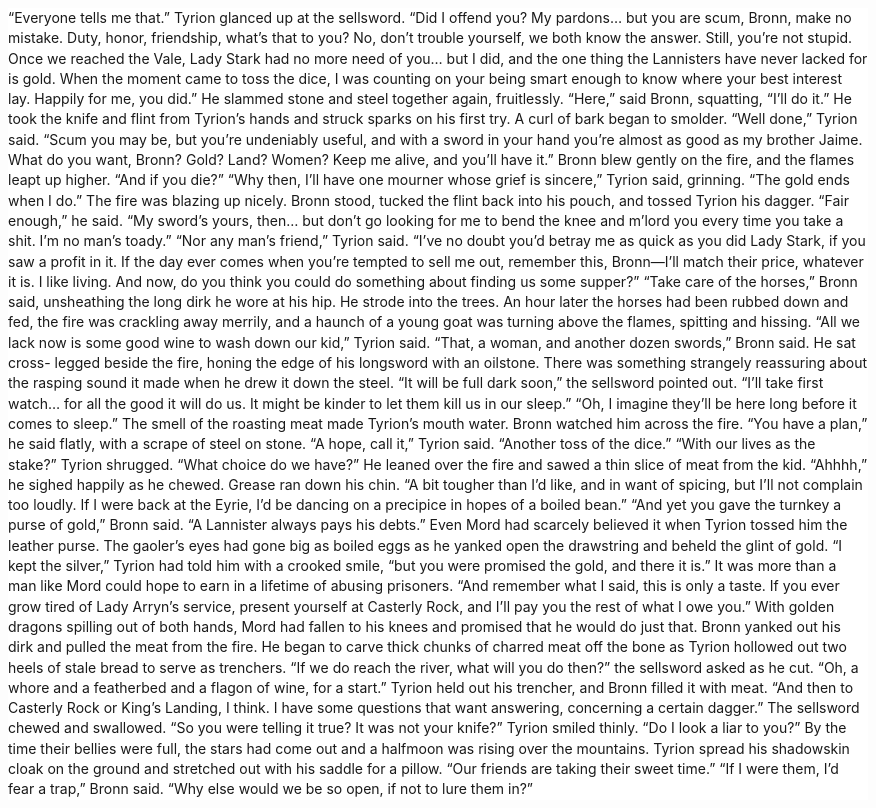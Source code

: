 “Everyone tells me that.” Tyrion glanced up at the sellsword. “Did I offend you? My pardons… but you are scum, Bronn, make no mistake.
Duty, honor, friendship, what’s that to you? No, don’t trouble yourself, we both know the answer. Still, you’re not stupid. Once we reached the Vale, Lady Stark had no more need of you… but I did, and the one thing the Lannisters have never lacked for is gold. When the moment came to toss the dice, I was counting on your being smart enough to know where your best interest lay. Happily for me, you did.” He slammed stone and steel together again, fruitlessly.
“Here,” said Bronn, squatting, “I’ll do it.” He took the knife and flint from Tyrion’s hands and struck sparks on his first try. A curl of bark began to smolder.
“Well done,” Tyrion said. “Scum you may be, but you’re undeniably useful, and with a sword in your hand you’re almost as good as my brother Jaime. What do you want, Bronn? Gold? Land? Women? Keep me alive, and you’ll have it.”
Bronn blew gently on the fire, and the flames leapt up higher. “And if you die?”
“Why then, I’ll have one mourner whose grief is sincere,” Tyrion said, grinning. “The gold ends when I do.”
The fire was blazing up nicely. Bronn stood, tucked the flint back into his pouch, and tossed Tyrion his dagger. “Fair enough,” he said. “My sword’s yours, then… but don’t go looking for me to bend the knee and m’lord you every time you take a shit. I’m no man’s toady.”
“Nor any man’s friend,” Tyrion said. “I’ve no doubt you’d betray me as quick as you did Lady Stark, if you saw a profit in it. If the day ever comes when you’re tempted to sell me out, remember this, Bronn—I’ll match their price, whatever it is. I like living. And now, do you think you could do something about finding us some supper?”
“Take care of the horses,” Bronn said, unsheathing the long dirk he wore at his hip. He strode into the trees.
An hour later the horses had been rubbed down and fed, the fire was crackling away merrily, and a haunch of a young goat was turning above the flames, spitting and hissing. “All we lack now is some good wine to wash down our kid,” Tyrion said.
“That, a woman, and another dozen swords,” Bronn said. He sat cross- legged beside the fire, honing the edge of his longsword with an oilstone.
There was something strangely reassuring about the rasping sound it made when he drew it down the steel. “It will be full dark soon,” the sellsword pointed out. “I’ll take first watch… for all the good it will do us. It might be kinder to let them kill us in our sleep.”
“Oh, I imagine they’ll be here long before it comes to sleep.” The smell of the roasting meat made Tyrion’s mouth water.
Bronn watched him across the fire. “You have a plan,” he said flatly, with a scrape of steel on stone.
“A hope, call it,” Tyrion said. “Another toss of the dice.”
“With our lives as the stake?”
Tyrion shrugged. “What choice do we have?” He leaned over the fire and sawed a thin slice of meat from the kid. “Ahhhh,” he sighed happily as he chewed. Grease ran down his chin. “A bit tougher than I’d like, and in want of spicing, but I’ll not complain too loudly. If I were back at the Eyrie, I’d be dancing on a precipice in hopes of a boiled bean.”
“And yet you gave the turnkey a purse of gold,” Bronn said.
“A Lannister always pays his debts.”
Even Mord had scarcely believed it when Tyrion tossed him the leather purse. The gaoler’s eyes had gone big as boiled eggs as he yanked open the drawstring and beheld the glint of gold. “I kept the silver,” Tyrion had told him with a crooked smile, “but you were promised the gold, and there it is.”
It was more than a man like Mord could hope to earn in a lifetime of abusing prisoners. “And remember what I said, this is only a taste. If you ever grow tired of Lady Arryn’s service, present yourself at Casterly Rock, and I’ll pay you the rest of what I owe you.” With golden dragons spilling out of both hands, Mord had fallen to his knees and promised that he would do just that.
Bronn yanked out his dirk and pulled the meat from the fire. He began to carve thick chunks of charred meat off the bone as Tyrion hollowed out two heels of stale bread to serve as trenchers. “If we do reach the river, what will you do then?” the sellsword asked as he cut.
“Oh, a whore and a featherbed and a flagon of wine, for a start.” Tyrion held out his trencher, and Bronn filled it with meat. “And then to Casterly Rock or King’s Landing, I think. I have some questions that want answering, concerning a certain dagger.”
The sellsword chewed and swallowed. “So you were telling it true? It was not your knife?”
Tyrion smiled thinly. “Do I look a liar to you?”
By the time their bellies were full, the stars had come out and a halfmoon was rising over the mountains. Tyrion spread his shadowskin cloak on the ground and stretched out with his saddle for a pillow. “Our friends are taking their sweet time.”
“If I were them, I’d fear a trap,” Bronn said. “Why else would we be so open, if not to lure them in?”